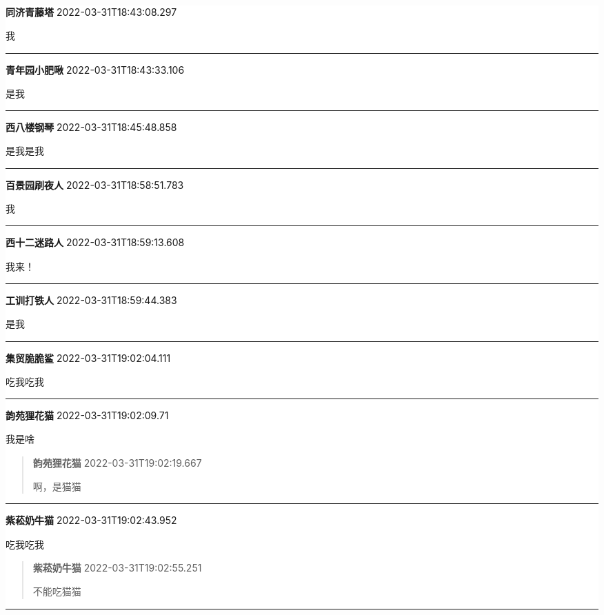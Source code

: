 **同济青藤塔** 2022-03-31T18:43:08.297

我

---

**青年园小肥啾** 2022-03-31T18:43:33.106

是我

---

**西八楼钢琴** 2022-03-31T18:45:48.858

是我是我

---

**百景园刷夜人** 2022-03-31T18:58:51.783

我

---

**西十二迷路人** 2022-03-31T18:59:13.608

我来！

---

**工训打铁人** 2022-03-31T18:59:44.383

是我

---

**集贸脆脆鲨** 2022-03-31T19:02:04.111

吃我吃我

---

**韵苑狸花猫** 2022-03-31T19:02:09.71

我是啥

> **韵苑狸花猫** 2022-03-31T19:02:19.667
> 
> 啊，是猫猫


---

**紫菘奶牛猫** 2022-03-31T19:02:43.952

吃我吃我

> **紫菘奶牛猫** 2022-03-31T19:02:55.251
> 
> 不能吃猫猫


---
